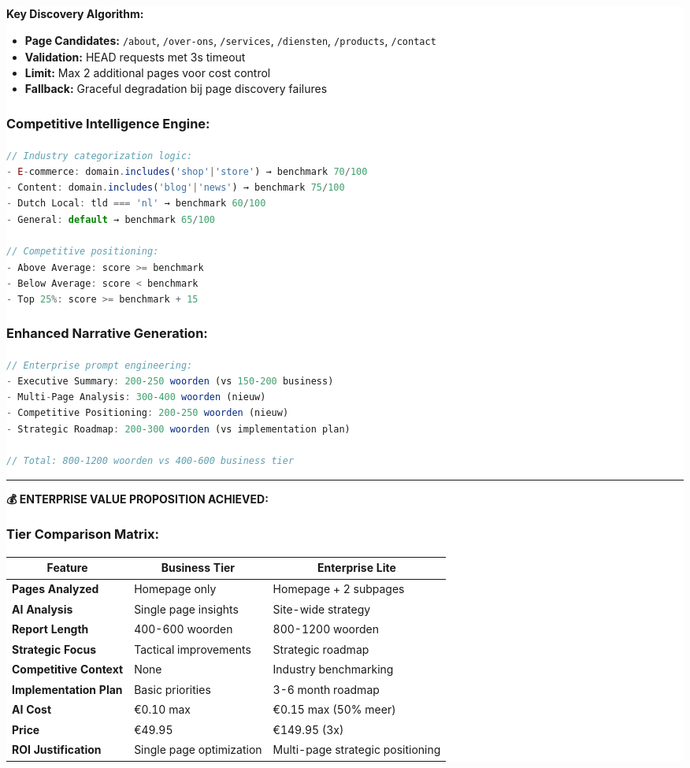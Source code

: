 **Key Discovery Algorithm:**
- **Page Candidates:** `/about`, `/over-ons`, `/services`, `/diensten`, `/products`, `/contact`
- **Validation:** HEAD requests met 3s timeout
- **Limit:** Max 2 additional pages voor cost control
- **Fallback:** Graceful degradation bij page discovery failures

### **Competitive Intelligence Engine:**
```typescript
// Industry categorization logic:
- E-commerce: domain.includes('shop'|'store') → benchmark 70/100
- Content: domain.includes('blog'|'news') → benchmark 75/100  
- Dutch Local: tld === 'nl' → benchmark 60/100
- General: default → benchmark 65/100

// Competitive positioning:
- Above Average: score >= benchmark
- Below Average: score < benchmark
- Top 25%: score >= benchmark + 15
```

### **Enhanced Narrative Generation:**
```typescript
// Enterprise prompt engineering:
- Executive Summary: 200-250 woorden (vs 150-200 business)
- Multi-Page Analysis: 300-400 woorden (nieuw)
- Competitive Positioning: 200-250 woorden (nieuw)
- Strategic Roadmap: 200-300 woorden (vs implementation plan)

// Total: 800-1200 woorden vs 400-600 business tier
```

---

**💰 ENTERPRISE VALUE PROPOSITION ACHIEVED:**

### **Tier Comparison Matrix:**

| Feature | Business Tier | Enterprise Lite |
|---------|---------------|-----------------|
| **Pages Analyzed** | Homepage only | Homepage + 2 subpages |
| **AI Analysis** | Single page insights | Site-wide strategy |
| **Report Length** | 400-600 woorden | 800-1200 woorden |
| **Strategic Focus** | Tactical improvements | Strategic roadmap |
| **Competitive Context** | None | Industry benchmarking |
| **Implementation Plan** | Basic priorities | 3-6 month roadmap |
| **AI Cost** | €0.10 max | €0.15 max (50% meer) |
| **Price** | €49.95 | €149.95 (3x) |
| **ROI Justification** | Single page optimization | Multi-page strategic positioning |
